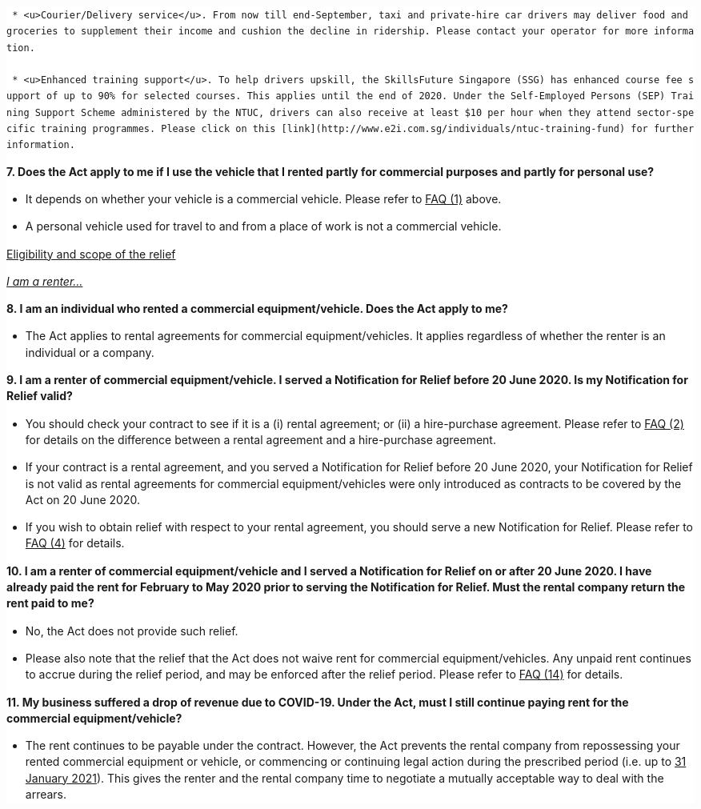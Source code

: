      * <u>Courier/Delivery service</u>. From now till end-September, taxi and private-hire car drivers may deliver food and groceries to supplement their income and cushion the decline in ridership. Please contact your operator for more information.
      
     * <u>Enhanced training support</u>. To help drivers upskill, the SkillsFuture Singapore (SSG) has enhanced course fee support of up to 90% for selected courses. This applies until the end of 2020. Under the Self-Employed Persons (SEP) Training Support Scheme administered by the NTUC, drivers can also receive at least $10 per hour when they attend sector-specific training programmes. Please click on this [link](http://www.e2i.com.sg/individuals/ntuc-training-fund) for further information.

**7. Does the Act apply to me if I use the vehicle that I rented partly for commercial purposes and partly for personal use?**

* It depends on whether your vehicle is a commercial vehicle. Please refer to <a href="#q1">FAQ (1)</a> above. 

* A personal vehicle used for travel to and from a place of work is not a commercial vehicle.

<u>Eligibility and scope of the relief</u>

<u><i>I am a renter…</i></u>

**8. I am an individual who rented a commercial equipment/vehicle. Does the Act apply to me?**

* The Act applies to rental agreements for commercial equipment/vehicles. It applies regardless of whether the renter is an individual or a company.

**9. I am a renter of commercial equipment/vehicle. I served a Notification for Relief before 20 June 2020. Is my Notification for Relief valid?**

* You should check your contract to see if it is a (i) rental agreement; or (ii) a hire-purchase agreement. Please refer to <a href="#q2">FAQ (2)</a> for details on the difference between a rental agreement and a hire-purchase agreement.

* If your contract is a rental agreement, and you served a Notification for Relief before 20 June 2020, your Notification for Relief is not valid as rental agreements for commercial equipment/vehicles were only introduced as contracts to be covered by the Act on 20 June 2020.

* If you wish to obtain relief with respect to your rental agreement, you should serve a new Notification for Relief. Please refer to <a href="#q4">FAQ (4)</a> for details. 

**10. I am a renter of commercial equipment/vehicle and I served a Notification for Relief on or after 20 June 2020. I have already paid the rent for February to May 2020 prior to serving the Notification for Relief. Must the rental company return the rent paid to me?**

* No, the Act does not provide such relief. 

* Please also note that the relief that the Act does not waive rent for commercial equipment/vehicles. Any unpaid rent continues to accrue during the relief period, and may be enforced after the relief period. Please refer to <a href="#q14">FAQ (14)</a> for details. 

**11. My business suffered a drop of revenue due to COVID-19. Under the Act, must I still continue paying rent for the commercial equipment/vehicle?**

* The rent continues to be payable under the contract. However, the Act prevents the rental company from repossessing your rented commercial equipment or vehicle, or commencing or continuing legal action during the prescribed period (i.e. up to <a href="#19Novnote">31 January 2021</a>). This gives the renter and the rental company time to negotiate a mutually acceptable way to deal with the arrears.
